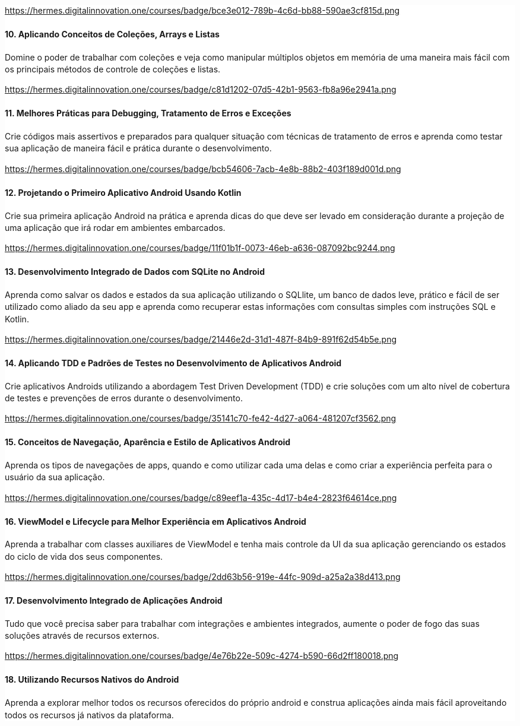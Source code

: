 https://hermes.digitalinnovation.one/courses/badge/bce3e012-789b-4c6d-bb88-590ae3cf815d.png
#### 10. Aplicando Conceitos de Coleções, Arrays e Listas
Domine o poder de trabalhar com coleções e veja como manipular múltiplos objetos em memória de uma maneira mais fácil com os principais métodos de controle de coleções e listas.

https://hermes.digitalinnovation.one/courses/badge/c81d1202-07d5-42b1-9563-fb8a96e2941a.png
#### 11. Melhores Práticas para Debugging, Tratamento de Erros e Exceções
Crie códigos mais assertivos e preparados para qualquer situação com técnicas de tratamento de erros e aprenda como testar sua aplicação de maneira fácil e prática durante o desenvolvimento.

https://hermes.digitalinnovation.one/courses/badge/bcb54606-7acb-4e8b-88b2-403f189d001d.png
#### 12. Projetando o Primeiro Aplicativo Android Usando Kotlin
Crie sua primeira aplicação Android na prática e aprenda dicas do que deve ser levado em consideração durante a projeção de uma aplicação que irá rodar em ambientes embarcados.

https://hermes.digitalinnovation.one/courses/badge/11f01b1f-0073-46eb-a636-087092bc9244.png
#### 13. Desenvolvimento Integrado de Dados com SQLite no Android
Aprenda como salvar os dados e estados da sua aplicação utilizando o SQLlite, um banco de dados leve, prático e fácil de ser utilizado como aliado da seu app e aprenda como recuperar estas informações com consultas simples com instruções SQL e Kotlin.

https://hermes.digitalinnovation.one/courses/badge/21446e2d-31d1-487f-84b9-891f62d54b5e.png
#### 14. Aplicando TDD e Padrões de Testes no Desenvolvimento de Aplicativos Android
Crie aplicativos Androids utilizando a abordagem Test Driven Development (TDD) e crie soluções com um alto nível de cobertura de testes e prevenções de erros durante o desenvolvimento.

https://hermes.digitalinnovation.one/courses/badge/35141c70-fe42-4d27-a064-481207cf3562.png
#### 15. Conceitos de Navegação, Aparência e Estilo de Aplicativos Android
Aprenda os tipos de navegações de apps, quando e como utilizar cada uma delas e como criar a experiência perfeita para o usuário da sua aplicação.

https://hermes.digitalinnovation.one/courses/badge/c89eef1a-435c-4d17-b4e4-2823f64614ce.png
#### 16. ViewModel e Lifecycle para Melhor Experiência em Aplicativos Android
Aprenda a trabalhar com classes auxiliares de ViewModel e tenha mais controle da UI da sua aplicação gerenciando os estados do ciclo de vida dos seus componentes.

https://hermes.digitalinnovation.one/courses/badge/2dd63b56-919e-44fc-909d-a25a2a38d413.png
#### 17. Desenvolvimento Integrado de Aplicações Android
Tudo que você precisa saber para trabalhar com integrações e ambientes integrados, aumente o poder de fogo das suas soluções através de recursos externos.

https://hermes.digitalinnovation.one/courses/badge/4e76b22e-509c-4274-b590-66d2ff180018.png
#### 18. Utilizando Recursos Nativos do Android
Aprenda a explorar melhor todos os recursos oferecidos do próprio android e construa aplicações ainda mais fácil aproveitando todos os recursos já nativos da plataforma.
